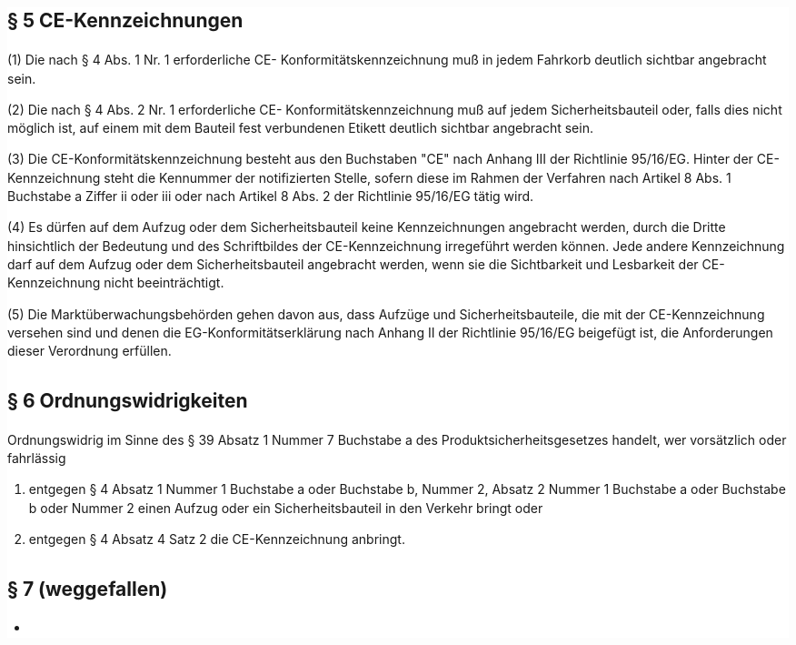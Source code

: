 ## § 5 CE-Kennzeichnungen

(1) Die nach § 4 Abs. 1 Nr. 1 erforderliche CE-
Konformitätskennzeichnung muß in jedem Fahrkorb deutlich sichtbar
angebracht sein.

(2) Die nach § 4 Abs. 2 Nr. 1 erforderliche CE-
Konformitätskennzeichnung muß auf jedem Sicherheitsbauteil oder, falls
dies nicht möglich ist, auf einem mit dem Bauteil fest verbundenen
Etikett deutlich sichtbar angebracht sein.

(3) Die CE-Konformitätskennzeichnung besteht aus den Buchstaben "CE"
nach Anhang III der Richtlinie 95/16/EG. Hinter der CE-Kennzeichnung
steht die Kennummer der notifizierten Stelle, sofern diese im Rahmen
der Verfahren nach Artikel 8 Abs. 1 Buchstabe a Ziffer ii oder iii
oder nach Artikel 8 Abs. 2 der Richtlinie 95/16/EG tätig wird.

(4) Es dürfen auf dem Aufzug oder dem Sicherheitsbauteil keine
Kennzeichnungen angebracht werden, durch die Dritte hinsichtlich der
Bedeutung und des Schriftbildes der CE-Kennzeichnung irregeführt
werden können. Jede andere Kennzeichnung darf auf dem Aufzug oder dem
Sicherheitsbauteil angebracht werden, wenn sie die Sichtbarkeit und
Lesbarkeit der CE-Kennzeichnung nicht beeinträchtigt.

(5) Die Marktüberwachungsbehörden gehen davon aus, dass Aufzüge und
Sicherheitsbauteile, die mit der CE-Kennzeichnung versehen sind und
denen die EG-Konformitätserklärung nach Anhang II der Richtlinie
95/16/EG beigefügt ist, die Anforderungen dieser Verordnung erfüllen.

## § 6 Ordnungswidrigkeiten

Ordnungswidrig im Sinne des § 39 Absatz 1 Nummer 7 Buchstabe a des
Produktsicherheitsgesetzes handelt, wer vorsätzlich oder fahrlässig

1.  entgegen § 4 Absatz 1 Nummer 1 Buchstabe a oder Buchstabe b, Nummer 2,
    Absatz 2 Nummer 1 Buchstabe a oder Buchstabe b oder Nummer 2 einen
    Aufzug oder ein Sicherheitsbauteil in den Verkehr bringt oder


2.  entgegen § 4 Absatz 4 Satz 2 die CE-Kennzeichnung anbringt.

## § 7 (weggefallen)

-

